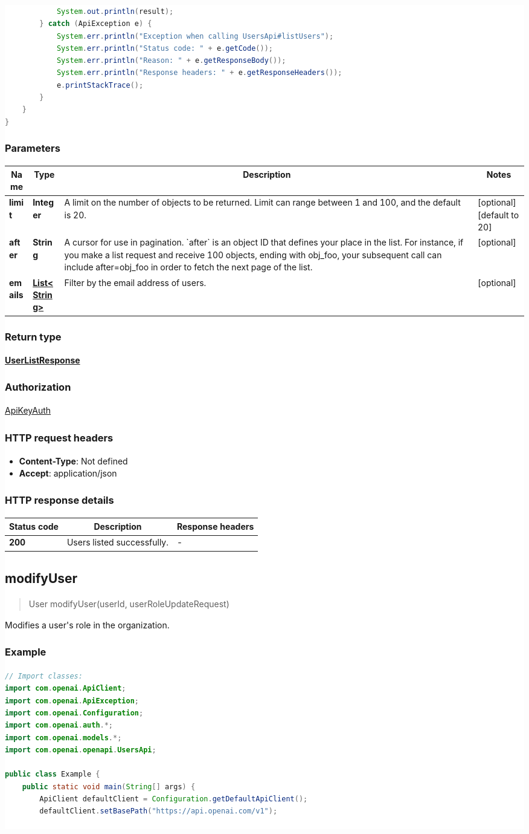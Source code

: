```java
            System.out.println(result);
        } catch (ApiException e) {
            System.err.println("Exception when calling UsersApi#listUsers");
            System.err.println("Status code: " + e.getCode());
            System.err.println("Reason: " + e.getResponseBody());
            System.err.println("Response headers: " + e.getResponseHeaders());
            e.printStackTrace();
        }
    }
}
```

### Parameters


| Name | Type | Description  | Notes |
|------------- | ------------- | ------------- | -------------|
| **limit** | **Integer**| A limit on the number of objects to be returned. Limit can range between 1 and 100, and the default is 20.  | [optional] [default to 20] |
| **after** | **String**| A cursor for use in pagination. &#x60;after&#x60; is an object ID that defines your place in the list. For instance, if you make a list request and receive 100 objects, ending with obj_foo, your subsequent call can include after&#x3D;obj_foo in order to fetch the next page of the list.  | [optional] |
| **emails** | [**List&lt;String&gt;**](String.md)| Filter by the email address of users. | [optional] |

### Return type

[**UserListResponse**](UserListResponse.md)

### Authorization

[ApiKeyAuth](../README.md#ApiKeyAuth)

### HTTP request headers

- **Content-Type**: Not defined
- **Accept**: application/json


### HTTP response details
| Status code | Description | Response headers |
|-------------|-------------|------------------|
| **200** | Users listed successfully. |  -  |


## modifyUser

> User modifyUser(userId, userRoleUpdateRequest)

Modifies a user&#39;s role in the organization.

### Example

```java
// Import classes:
import com.openai.ApiClient;
import com.openai.ApiException;
import com.openai.Configuration;
import com.openai.auth.*;
import com.openai.models.*;
import com.openai.openapi.UsersApi;

public class Example {
    public static void main(String[] args) {
        ApiClient defaultClient = Configuration.getDefaultApiClient();
        defaultClient.setBasePath("https://api.openai.com/v1");
        
```